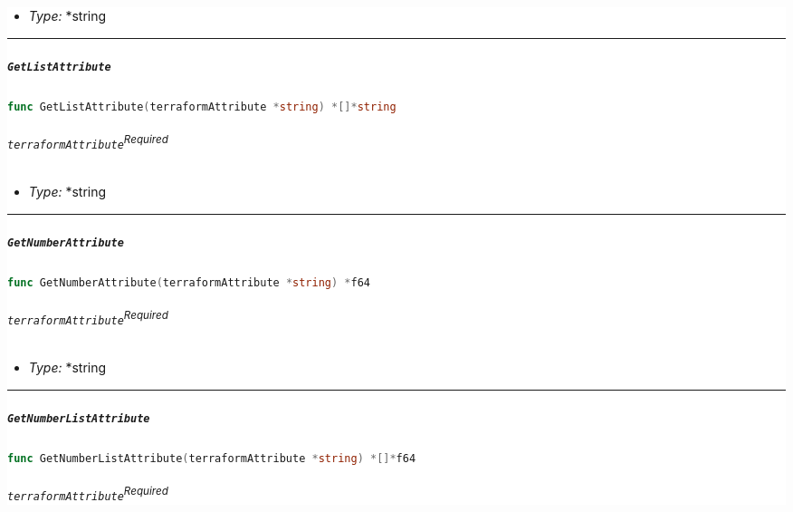 - *Type:* *string

---

##### `GetListAttribute` <a name="GetListAttribute" id="rhizo-co-terraform-provider-oci.dataOciCoreFastConnectProviderServices.DataOciCoreFastConnectProviderServicesFilterOutputReference.getListAttribute"></a>

```go
func GetListAttribute(terraformAttribute *string) *[]*string
```

###### `terraformAttribute`<sup>Required</sup> <a name="terraformAttribute" id="rhizo-co-terraform-provider-oci.dataOciCoreFastConnectProviderServices.DataOciCoreFastConnectProviderServicesFilterOutputReference.getListAttribute.parameter.terraformAttribute"></a>

- *Type:* *string

---

##### `GetNumberAttribute` <a name="GetNumberAttribute" id="rhizo-co-terraform-provider-oci.dataOciCoreFastConnectProviderServices.DataOciCoreFastConnectProviderServicesFilterOutputReference.getNumberAttribute"></a>

```go
func GetNumberAttribute(terraformAttribute *string) *f64
```

###### `terraformAttribute`<sup>Required</sup> <a name="terraformAttribute" id="rhizo-co-terraform-provider-oci.dataOciCoreFastConnectProviderServices.DataOciCoreFastConnectProviderServicesFilterOutputReference.getNumberAttribute.parameter.terraformAttribute"></a>

- *Type:* *string

---

##### `GetNumberListAttribute` <a name="GetNumberListAttribute" id="rhizo-co-terraform-provider-oci.dataOciCoreFastConnectProviderServices.DataOciCoreFastConnectProviderServicesFilterOutputReference.getNumberListAttribute"></a>

```go
func GetNumberListAttribute(terraformAttribute *string) *[]*f64
```

###### `terraformAttribute`<sup>Required</sup> <a name="terraformAttribute" id="rhizo-co-terraform-provider-oci.dataOciCoreFastConnectProviderServices.DataOciCoreFastConnectProviderServicesFilterOutputReference.getNumberListAttribute.parameter.terraformAttribute"></a>
